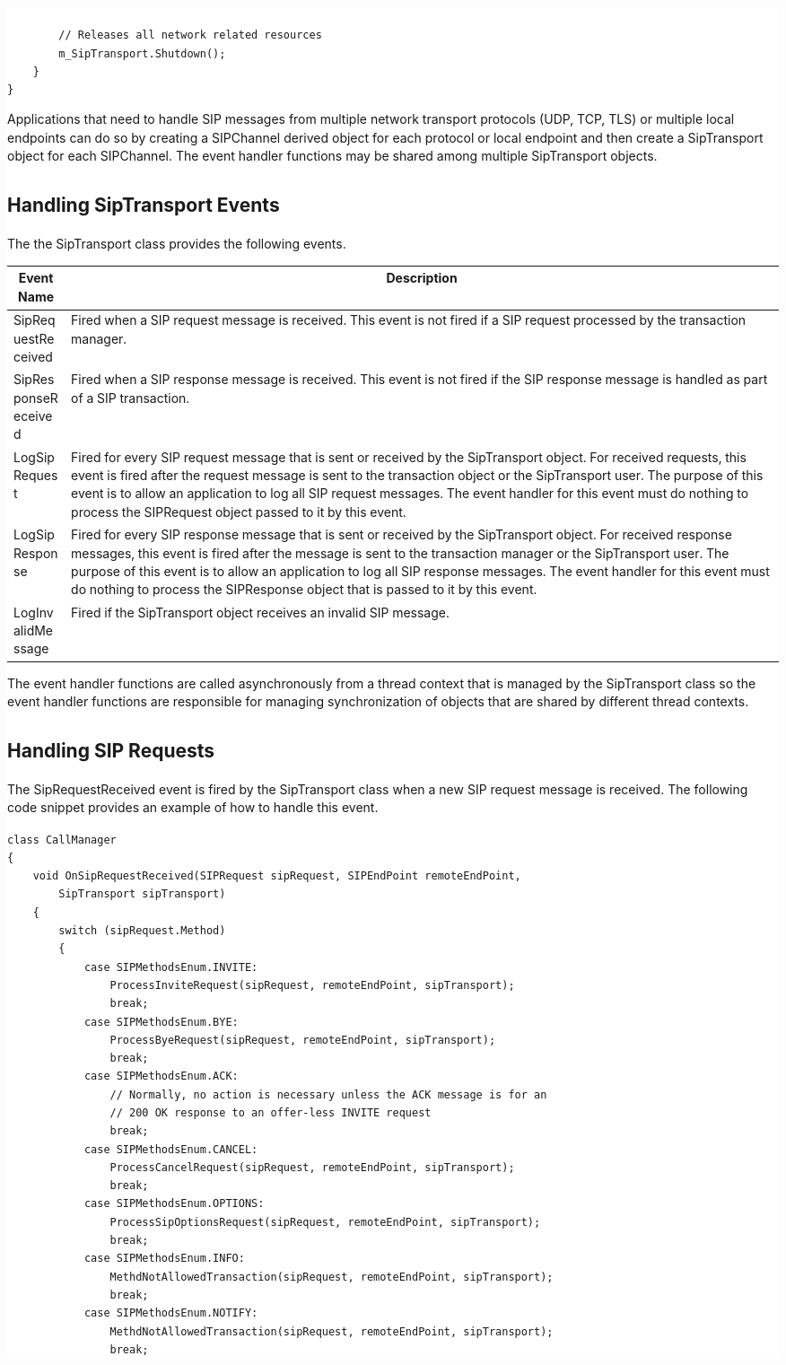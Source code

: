 ```

        // Releases all network related resources
        m_SipTransport.Shutdown();
    }
}
```
Applications that need to handle SIP messages from multiple network transport protocols (UDP, TCP, TLS) or multiple local endpoints can do so by creating a SIPChannel derived object for each protocol or local endpoint and then create a SipTransport object for each SIPChannel. The event handler functions may be shared among multiple SipTransport objects.

## Handling SipTransport Events
The the SipTransport class provides the following events.

| Event Name | Description |
|--------|--------|
| SipRequestReceived | Fired when a SIP request message is received. This event is not fired if a SIP request processed by the transaction manager. |
| SipResponseReceived | Fired when a SIP response message is received. This event is not fired if the SIP response message is handled as part of a SIP transaction. |
| LogSipRequest| Fired for every SIP request message that is sent or received by the SipTransport object. For received requests, this event is fired after the request message is sent to the transaction object or the SipTransport user. The purpose of this event is to allow an application to log all SIP request messages. The event handler for this event must do nothing to process the SIPRequest object passed to it by this event. |
| LogSipResponse | Fired for every SIP response message that is sent or received by the SipTransport object. For received response messages, this event is fired after the message is sent to the transaction manager or the SipTransport user. The purpose of this event is to allow an application to log all SIP response messages. The event handler for this event must do nothing to process the SIPResponse object that is passed to it by this event. |
| LogInvalidMessage | Fired if the SipTransport object receives an invalid SIP message. |

The event handler functions are called asynchronously from a thread context that is managed by the SipTransport class so the event handler functions are responsible for managing synchronization of objects that are shared by different thread contexts.

## Handling SIP Requests
The SipRequestReceived event is fired by the SipTransport class when a new SIP request message is received. The following code snippet provides an example of how to handle this event.

~~~
class CallManager
{
    void OnSipRequestReceived(SIPRequest sipRequest, SIPEndPoint remoteEndPoint,
        SipTransport sipTransport)
    {
        switch (sipRequest.Method)
        {
            case SIPMethodsEnum.INVITE:
                ProcessInviteRequest(sipRequest, remoteEndPoint, sipTransport);
                break;
            case SIPMethodsEnum.BYE:
                ProcessByeRequest(sipRequest, remoteEndPoint, sipTransport);
                break;
            case SIPMethodsEnum.ACK:
                // Normally, no action is necessary unless the ACK message is for an
                // 200 OK response to an offer-less INVITE request
                break;
            case SIPMethodsEnum.CANCEL:
                ProcessCancelRequest(sipRequest, remoteEndPoint, sipTransport);
                break;
            case SIPMethodsEnum.OPTIONS:
                ProcessSipOptionsRequest(sipRequest, remoteEndPoint, sipTransport);
                break;
            case SIPMethodsEnum.INFO:
                MethdNotAllowedTransaction(sipRequest, remoteEndPoint, sipTransport);
                break;
            case SIPMethodsEnum.NOTIFY:
                MethdNotAllowedTransaction(sipRequest, remoteEndPoint, sipTransport);
                break;
~~~